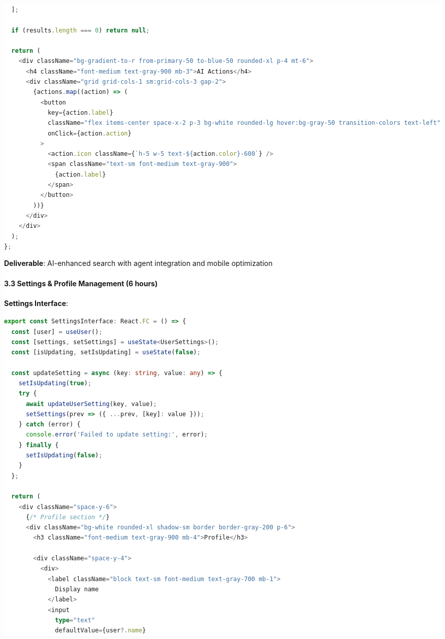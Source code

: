 ```typescript
  ];

  if (results.length === 0) return null;

  return (
    <div className="bg-gradient-to-r from-primary-50 to-blue-50 rounded-xl p-4 mt-6">
      <h4 className="font-medium text-gray-900 mb-3">AI Actions</h4>
      <div className="grid grid-cols-1 sm:grid-cols-3 gap-2">
        {actions.map((action) => (
          <button
            key={action.label}
            className="flex items-center space-x-2 p-3 bg-white rounded-lg hover:bg-gray-50 transition-colors text-left"
            onClick={action.action}
          >
            <action.icon className={`h-5 w-5 text-${action.color}-600`} />
            <span className="text-sm font-medium text-gray-900">
              {action.label}
            </span>
          </button>
        ))}
      </div>
    </div>
  );
};
```

**Deliverable**: AI-enhanced search with agent integration and mobile optimization

#### **3.3 Settings & Profile Management (6 hours)**

**Settings Interface**:

```typescript
export const SettingsInterface: React.FC = () => {
  const [user] = useUser();
  const [settings, setSettings] = useState<UserSettings>();
  const [isUpdating, setIsUpdating] = useState(false);

  const updateSetting = async (key: string, value: any) => {
    setIsUpdating(true);
    try {
      await updateUserSetting(key, value);
      setSettings(prev => ({ ...prev, [key]: value }));
    } catch (error) {
      console.error('Failed to update setting:', error);
    } finally {
      setIsUpdating(false);
    }
  };

  return (
    <div className="space-y-6">
      {/* Profile section */}
      <div className="bg-white rounded-xl shadow-sm border border-gray-200 p-6">
        <h3 className="font-medium text-gray-900 mb-4">Profile</h3>

        <div className="space-y-4">
          <div>
            <label className="block text-sm font-medium text-gray-700 mb-1">
              Display name
            </label>
            <input
              type="text"
              defaultValue={user?.name}
```
